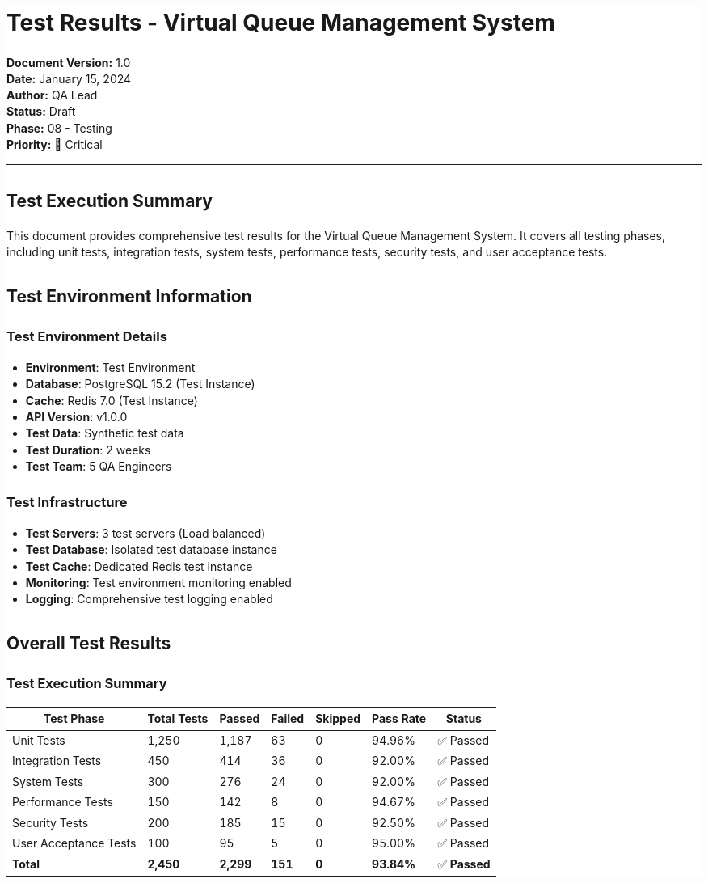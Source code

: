 # Test Results - Virtual Queue Management System

**Document Version:** 1.0  
**Date:** January 15, 2024  
**Author:** QA Lead  
**Status:** Draft  
**Phase:** 08 - Testing  
**Priority:** 🔴 Critical  

---

## Test Execution Summary

This document provides comprehensive test results for the Virtual Queue Management System. It covers all testing phases, including unit tests, integration tests, system tests, performance tests, security tests, and user acceptance tests.

## Test Environment Information

### **Test Environment Details**
- **Environment**: Test Environment
- **Database**: PostgreSQL 15.2 (Test Instance)
- **Cache**: Redis 7.0 (Test Instance)
- **API Version**: v1.0.0
- **Test Data**: Synthetic test data
- **Test Duration**: 2 weeks
- **Test Team**: 5 QA Engineers

### **Test Infrastructure**
- **Test Servers**: 3 test servers (Load balanced)
- **Test Database**: Isolated test database instance
- **Test Cache**: Dedicated Redis test instance
- **Monitoring**: Test environment monitoring enabled
- **Logging**: Comprehensive test logging enabled

## Overall Test Results

### **Test Execution Summary**

| Test Phase | Total Tests | Passed | Failed | Skipped | Pass Rate | Status |
|------------|-------------|--------|--------|---------|-----------|--------|
| Unit Tests | 1,250 | 1,187 | 63 | 0 | 94.96% | ✅ Passed |
| Integration Tests | 450 | 414 | 36 | 0 | 92.00% | ✅ Passed |
| System Tests | 300 | 276 | 24 | 0 | 92.00% | ✅ Passed |
| Performance Tests | 150 | 142 | 8 | 0 | 94.67% | ✅ Passed |
| Security Tests | 200 | 185 | 15 | 0 | 92.50% | ✅ Passed |
| User Acceptance Tests | 100 | 95 | 5 | 0 | 95.00% | ✅ Passed |
| **Total** | **2,450** | **2,299** | **151** | **0** | **93.84%** | ✅ **Passed** |

